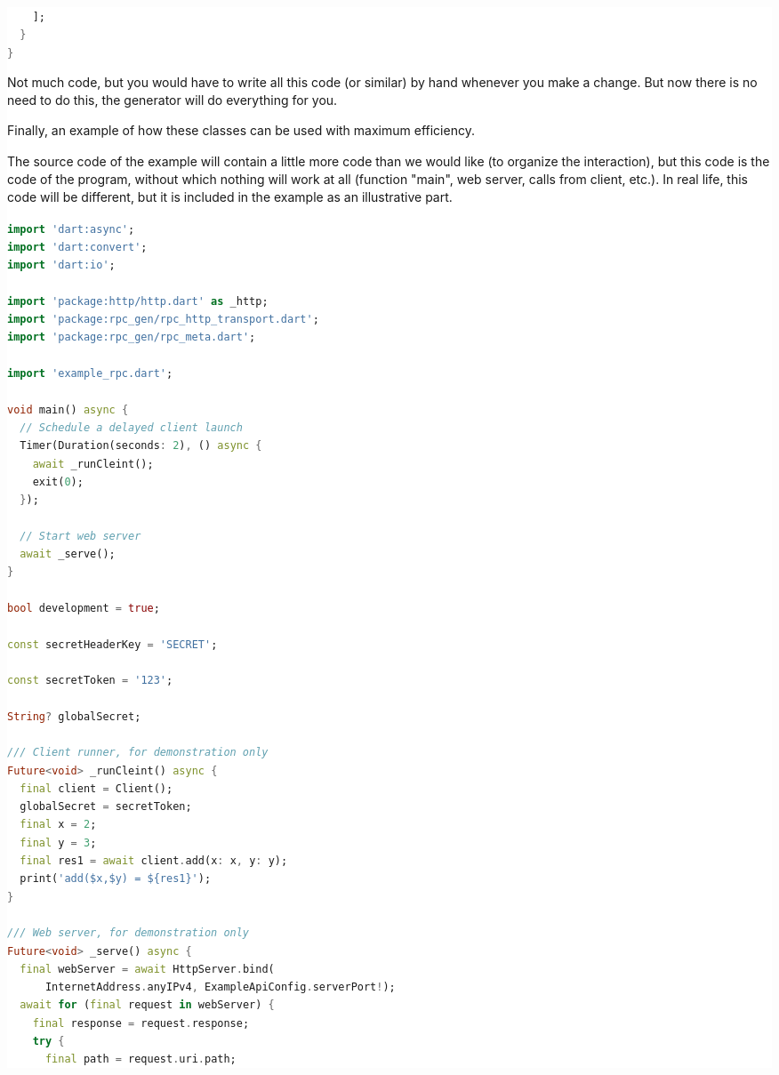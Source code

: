 ```dart
    ];
  }
}

```

Not much code, but you would have to write all this code (or similar) by hand whenever you make a change. But now there is no need to do this, the generator will do everything for you.  

Finally, an example of how these classes can be used with maximum efficiency.  

The source code of the example will contain a little more code than we would like (to organize the interaction), but this code is the code of the program, without which nothing will work at all (function "main", web server, calls from client, etc.). In real life, this code will be different, but it is included in the example as an illustrative part.  


```dart
import 'dart:async';
import 'dart:convert';
import 'dart:io';

import 'package:http/http.dart' as _http;
import 'package:rpc_gen/rpc_http_transport.dart';
import 'package:rpc_gen/rpc_meta.dart';

import 'example_rpc.dart';

void main() async {
  // Schedule a delayed client launch
  Timer(Duration(seconds: 2), () async {
    await _runCleint();
    exit(0);
  });

  // Start web server
  await _serve();
}

bool development = true;

const secretHeaderKey = 'SECRET';

const secretToken = '123';

String? globalSecret;

/// Client runner, for demonstration only
Future<void> _runCleint() async {
  final client = Client();
  globalSecret = secretToken;
  final x = 2;
  final y = 3;
  final res1 = await client.add(x: x, y: y);
  print('add($x,$y) = ${res1}');
}

/// Web server, for demonstration only
Future<void> _serve() async {
  final webServer = await HttpServer.bind(
      InternetAddress.anyIPv4, ExampleApiConfig.serverPort!);
  await for (final request in webServer) {
    final response = request.response;
    try {
      final path = request.uri.path;
```